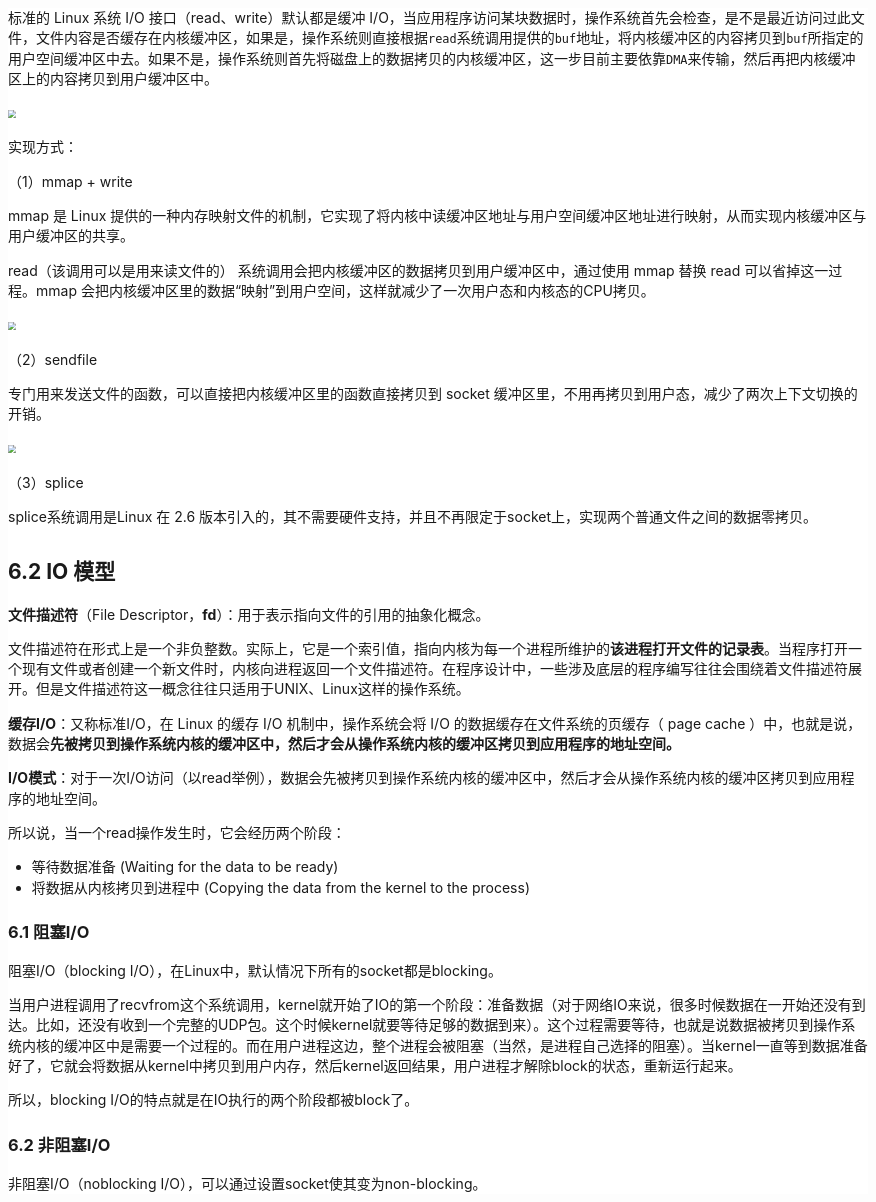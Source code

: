标准的 Linux 系统 I/O 接口（read、write）默认都是缓冲 I/O，当应用程序访问某块数据时，操作系统首先会检查，是不是最近访问过此文件，文件内容是否缓存在内核缓冲区，如果是，操作系统则直接根据`read`系统调用提供的`buf`地址，将内核缓冲区的内容拷贝到`buf`所指定的用户空间缓冲区中去。如果不是，操作系统则首先将磁盘上的数据拷贝的内核缓冲区，这一步目前主要依靠`DMA`来传输，然后再把内核缓冲区上的内容拷贝到用户缓冲区中。

<img src="D:\Desktop\PlanBrick\CPP\interview\pics\zerocopy.jpg" style="zoom:50%;" />

实现方式：

（1）mmap + write

mmap 是 Linux 提供的一种内存映射文件的机制，它实现了将内核中读缓冲区地址与用户空间缓冲区地址进行映射，从而实现内核缓冲区与用户缓冲区的共享。

read（该调用可以是用来读文件的） 系统调用会把内核缓冲区的数据拷贝到用户缓冲区中，通过使用 mmap 替换 read 可以省掉这一过程。mmap 会把内核缓冲区里的数据“映射”到用户空间，这样就减少了一次用户态和内核态的CPU拷贝。

<img src="D:\Desktop\PlanBrick\CPP\interview\pics\mmap.PNG" style="zoom:50%;" />

（2）sendfile

专门用来发送文件的函数，可以直接把内核缓冲区里的函数直接拷贝到 socket 缓冲区里，不用再拷贝到用户态，减少了两次上下文切换的开销。

<img src="D:\Desktop\PlanBrick\CPP\interview\pics\sendfile.PNG" style="zoom:50%;" />

（3）splice

splice系统调用是Linux 在 2.6 版本引入的，其不需要硬件支持，并且不再限定于socket上，实现两个普通文件之间的数据零拷贝。

## 6.2 IO 模型

**文件描述符**（File Descriptor，**fd**）：用于表示指向文件的引用的抽象化概念。

文件描述符在形式上是一个非负整数。实际上，它是一个索引值，指向内核为每一个进程所维护的**该进程打开文件的记录表**。当程序打开一个现有文件或者创建一个新文件时，内核向进程返回一个文件描述符。在程序设计中，一些涉及底层的程序编写往往会围绕着文件描述符展开。但是文件描述符这一概念往往只适用于UNIX、Linux这样的操作系统。

**缓存I/O**：又称标准I/O，在 Linux 的缓存 I/O 机制中，操作系统会将 I/O 的数据缓存在文件系统的页缓存（ page cache ）中，也就是说，数据会**先被拷贝到操作系统内核的缓冲区中，然后才会从操作系统内核的缓冲区拷贝到应用程序的地址空间。**

**I/O模式**：对于一次I/O访问（以read举例），数据会先被拷贝到操作系统内核的缓冲区中，然后才会从操作系统内核的缓冲区拷贝到应用程序的地址空间。

所以说，当一个read操作发生时，它会经历两个阶段：

- 等待数据准备 (Waiting for the data to be ready)
- 将数据从内核拷贝到进程中 (Copying the data from the kernel to the process)

### 6.1 阻塞I/O

阻塞I/O（blocking I/O），在Linux中，默认情况下所有的socket都是blocking。

当用户进程调用了recvfrom这个系统调用，kernel就开始了IO的第一个阶段：准备数据（对于网络IO来说，很多时候数据在一开始还没有到达。比如，还没有收到一个完整的UDP包。这个时候kernel就要等待足够的数据到来）。这个过程需要等待，也就是说数据被拷贝到操作系统内核的缓冲区中是需要一个过程的。而在用户进程这边，整个进程会被阻塞（当然，是进程自己选择的阻塞）。当kernel一直等到数据准备好了，它就会将数据从kernel中拷贝到用户内存，然后kernel返回结果，用户进程才解除block的状态，重新运行起来。

所以，blocking I/O的特点就是在IO执行的两个阶段都被block了。

### 6.2 非阻塞I/O

非阻塞I/O（noblocking I/O），可以通过设置socket使其变为non-blocking。
